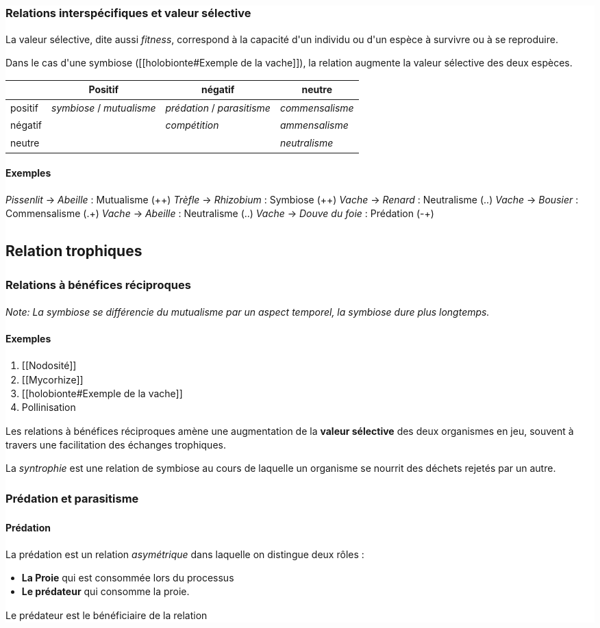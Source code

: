 ### Relations interspécifiques et valeur sélective

La valeur sélective, dite aussi *fitness*, correspond à la capacité d'un individu ou d'un espèce à survivre ou à se reproduire.

Dans le cas d'une symbiose ([[holobionte#Exemple de la vache]]), la relation augmente la valeur sélective des deux espèces.


|         | Positif                   | négatif                     | neutre          |
| ------- | ------------------------- | --------------------------- | --------------- |
| positif | *symbiose* / *mutualisme* | *prédation* / *parasitisme* | *commensalisme* |
| négatif |                           | *compétition*               | *ammensalisme*  |
| neutre  |                           |                             | *neutralisme*   |

#### Exemples

*Pissenlit* -> *Abeille* : Mutualisme (++)
*Trèfle* -> *Rhizobium* : Symbiose (++)
*Vache* -> *Renard* : Neutralisme (..)
*Vache* -> *Bousier* : Commensalisme (.+)
*Vache* -> *Abeille* : Neutralisme (..)
*Vache* -> *Douve du foie* : Prédation (-+)

## Relation trophiques
### Relations à bénéfices réciproques

*Note: La symbiose se différencie du mutualisme par un aspect temporel, la symbiose dure plus longtemps.*

#### Exemples

1. [[Nodosité]]
2. [[Mycorhize]]
3. [[holobionte#Exemple de la vache]]
4. Pollinisation

Les relations à bénéfices réciproques amène une augmentation de la **valeur sélective** des deux organismes en jeu, souvent à travers une facilitation des échanges trophiques.

La *syntrophie* est une relation de symbiose au cours de laquelle un organisme se nourrit des déchets rejetés par un autre.

### Prédation et parasitisme

#### Prédation

La prédation est un relation *asymétrique* dans laquelle on distingue deux rôles : 
 - **La Proie** qui est  consommée lors du processus
 - **Le prédateur** qui consomme la proie.

Le prédateur est le bénéficiaire de la relation
